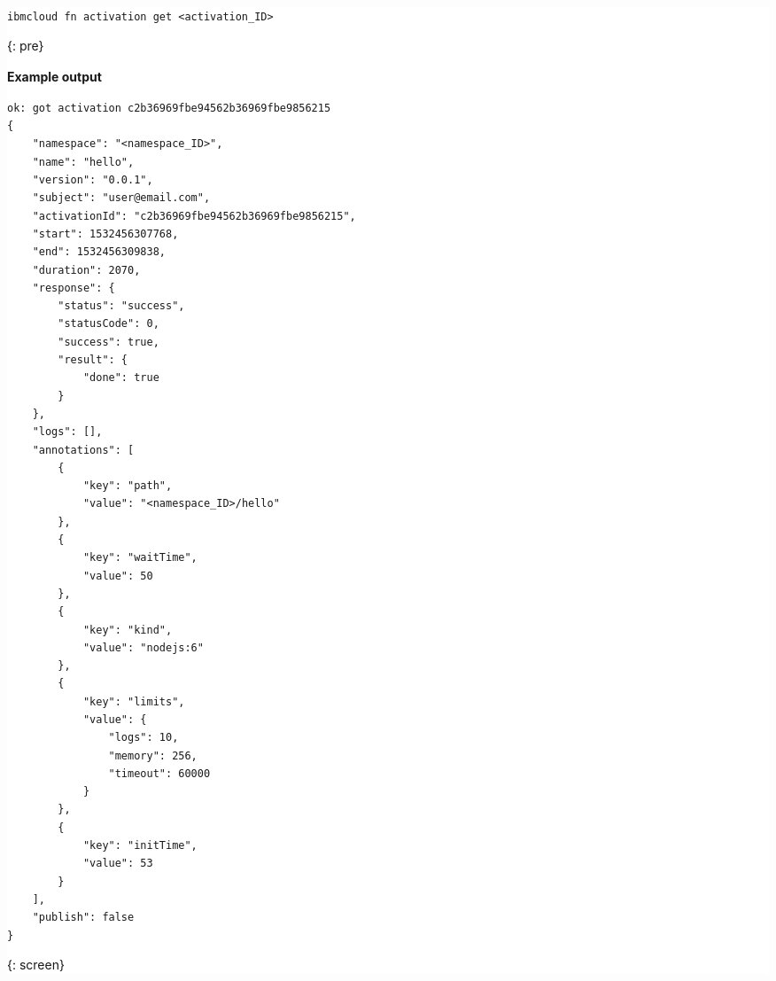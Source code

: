 ```
ibmcloud fn activation get <activation_ID>
```
{: pre}

**Example output**

```
ok: got activation c2b36969fbe94562b36969fbe9856215
{
    "namespace": "<namespace_ID>",
    "name": "hello",
    "version": "0.0.1",
    "subject": "user@email.com",
    "activationId": "c2b36969fbe94562b36969fbe9856215",
    "start": 1532456307768,
    "end": 1532456309838,
    "duration": 2070,
    "response": {
        "status": "success",
        "statusCode": 0,
        "success": true,
        "result": {
            "done": true
        }
    },
    "logs": [],
    "annotations": [
        {
            "key": "path",
            "value": "<namespace_ID>/hello"
        },
        {
            "key": "waitTime",
            "value": 50
        },
        {
            "key": "kind",
            "value": "nodejs:6"
        },
        {
            "key": "limits",
            "value": {
                "logs": 10,
                "memory": 256,
                "timeout": 60000
            }
        },
        {
            "key": "initTime",
            "value": 53
        }
    ],
    "publish": false
}
```
{: screen}
